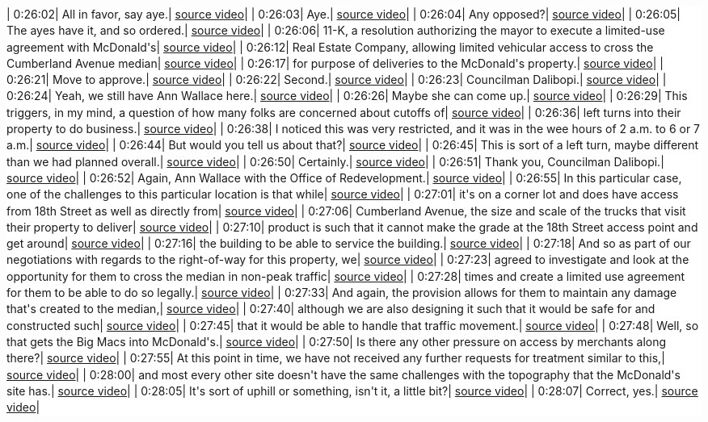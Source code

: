 | 0:26:02| All in favor, say aye.| [source video](https://archive.org/details/citycouncil140916?start=1562)|
| 0:26:03| Aye.| [source video](https://archive.org/details/citycouncil140916?start=1563)|
| 0:26:04| Any opposed?| [source video](https://archive.org/details/citycouncil140916?start=1564)|
| 0:26:05| The ayes have it, and so ordered.| [source video](https://archive.org/details/citycouncil140916?start=1565)|
| 0:26:06| 11-K, a resolution authorizing the mayor to execute a limited-use agreement with McDonald's| [source video](https://archive.org/details/citycouncil140916?start=1566)|
| 0:26:12| Real Estate Company, allowing limited vehicular access to cross the Cumberland Avenue median| [source video](https://archive.org/details/citycouncil140916?start=1572)|
| 0:26:17| for purpose of deliveries to the McDonald's property.| [source video](https://archive.org/details/citycouncil140916?start=1577)|
| 0:26:21| Move to approve.| [source video](https://archive.org/details/citycouncil140916?start=1581)|
| 0:26:22| Second.| [source video](https://archive.org/details/citycouncil140916?start=1582)|
| 0:26:23| Councilman Dalibopi.| [source video](https://archive.org/details/citycouncil140916?start=1583)|
| 0:26:24| Yeah, we still have Ann Wallace here.| [source video](https://archive.org/details/citycouncil140916?start=1584)|
| 0:26:26| Maybe she can come up.| [source video](https://archive.org/details/citycouncil140916?start=1586)|
| 0:26:29| This triggers, in my mind, a question of how many folks are concerned about cutoffs of| [source video](https://archive.org/details/citycouncil140916?start=1589)|
| 0:26:36| left turns into their property to do business.| [source video](https://archive.org/details/citycouncil140916?start=1596)|
| 0:26:38| I noticed this was very restricted, and it was in the wee hours of 2 a.m. to 6 or 7 a.m.| [source video](https://archive.org/details/citycouncil140916?start=1598)|
| 0:26:44| But would you tell us about that?| [source video](https://archive.org/details/citycouncil140916?start=1604)|
| 0:26:45| This is sort of a left turn, maybe different than we had planned overall.| [source video](https://archive.org/details/citycouncil140916?start=1605)|
| 0:26:50| Certainly.| [source video](https://archive.org/details/citycouncil140916?start=1610)|
| 0:26:51| Thank you, Councilman Dalibopi.| [source video](https://archive.org/details/citycouncil140916?start=1611)|
| 0:26:52| Again, Ann Wallace with the Office of Redevelopment.| [source video](https://archive.org/details/citycouncil140916?start=1612)|
| 0:26:55| In this particular case, one of the challenges to this particular location is that while| [source video](https://archive.org/details/citycouncil140916?start=1615)|
| 0:27:01| it's on a corner lot and does have access from 18th Street as well as directly from| [source video](https://archive.org/details/citycouncil140916?start=1621)|
| 0:27:06| Cumberland Avenue, the size and scale of the trucks that visit their property to deliver| [source video](https://archive.org/details/citycouncil140916?start=1626)|
| 0:27:10| product is such that it cannot make the grade at the 18th Street access point and get around| [source video](https://archive.org/details/citycouncil140916?start=1630)|
| 0:27:16| the building to be able to service the building.| [source video](https://archive.org/details/citycouncil140916?start=1636)|
| 0:27:18| And so as part of our negotiations with regards to the right-of-way for this property, we| [source video](https://archive.org/details/citycouncil140916?start=1638)|
| 0:27:23| agreed to investigate and look at the opportunity for them to cross the median in non-peak traffic| [source video](https://archive.org/details/citycouncil140916?start=1643)|
| 0:27:28| times and create a limited use agreement for them to be able to do so legally.| [source video](https://archive.org/details/citycouncil140916?start=1648)|
| 0:27:33| And again, the provision allows for them to maintain any damage that's created to the median,| [source video](https://archive.org/details/citycouncil140916?start=1653)|
| 0:27:40| although we are also designing it such that it would be safe for and constructed such| [source video](https://archive.org/details/citycouncil140916?start=1660)|
| 0:27:45| that it would be able to handle that traffic movement.| [source video](https://archive.org/details/citycouncil140916?start=1665)|
| 0:27:48| Well, so that gets the Big Macs into McDonald's.| [source video](https://archive.org/details/citycouncil140916?start=1668)|
| 0:27:50| Is there any other pressure on access by merchants along there?| [source video](https://archive.org/details/citycouncil140916?start=1670)|
| 0:27:55| At this point in time, we have not received any further requests for treatment similar to this,| [source video](https://archive.org/details/citycouncil140916?start=1675)|
| 0:28:00| and most every other site doesn't have the same challenges with the topography that the McDonald's site has.| [source video](https://archive.org/details/citycouncil140916?start=1680)|
| 0:28:05| It's sort of uphill or something, isn't it, a little bit?| [source video](https://archive.org/details/citycouncil140916?start=1685)|
| 0:28:07| Correct, yes.| [source video](https://archive.org/details/citycouncil140916?start=1687)|